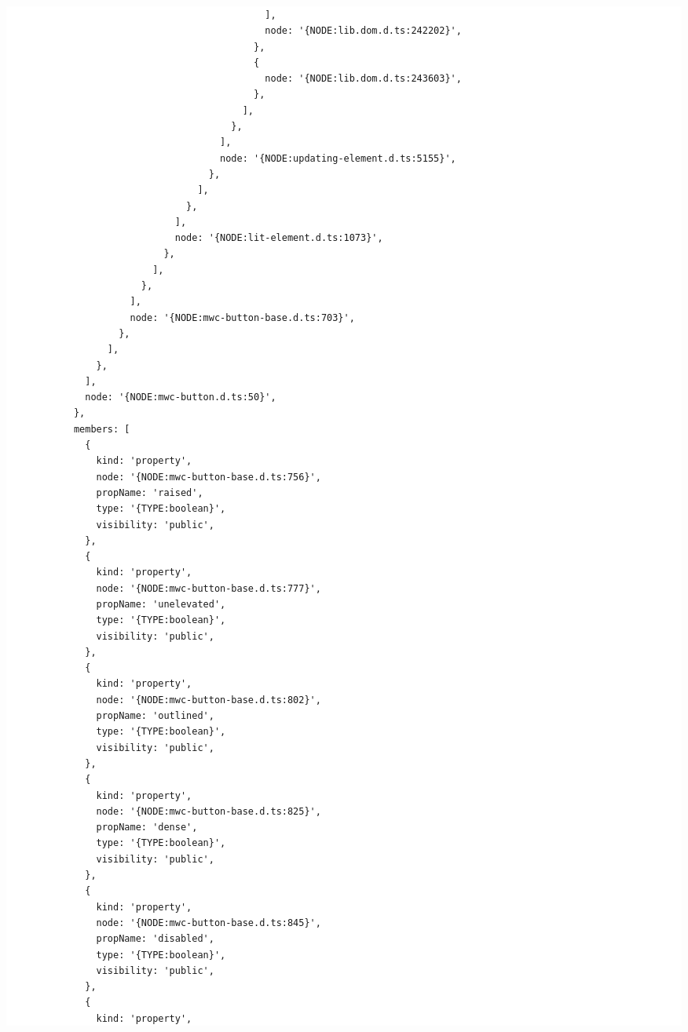                                                   ],
                                                  node: '{NODE:lib.dom.d.ts:242202}',
                                                },
                                                {
                                                  node: '{NODE:lib.dom.d.ts:243603}',
                                                },
                                              ],
                                            },
                                          ],
                                          node: '{NODE:updating-element.d.ts:5155}',
                                        },
                                      ],
                                    },
                                  ],
                                  node: '{NODE:lit-element.d.ts:1073}',
                                },
                              ],
                            },
                          ],
                          node: '{NODE:mwc-button-base.d.ts:703}',
                        },
                      ],
                    },
                  ],
                  node: '{NODE:mwc-button.d.ts:50}',
                },
                members: [
                  {
                    kind: 'property',
                    node: '{NODE:mwc-button-base.d.ts:756}',
                    propName: 'raised',
                    type: '{TYPE:boolean}',
                    visibility: 'public',
                  },
                  {
                    kind: 'property',
                    node: '{NODE:mwc-button-base.d.ts:777}',
                    propName: 'unelevated',
                    type: '{TYPE:boolean}',
                    visibility: 'public',
                  },
                  {
                    kind: 'property',
                    node: '{NODE:mwc-button-base.d.ts:802}',
                    propName: 'outlined',
                    type: '{TYPE:boolean}',
                    visibility: 'public',
                  },
                  {
                    kind: 'property',
                    node: '{NODE:mwc-button-base.d.ts:825}',
                    propName: 'dense',
                    type: '{TYPE:boolean}',
                    visibility: 'public',
                  },
                  {
                    kind: 'property',
                    node: '{NODE:mwc-button-base.d.ts:845}',
                    propName: 'disabled',
                    type: '{TYPE:boolean}',
                    visibility: 'public',
                  },
                  {
                    kind: 'property',